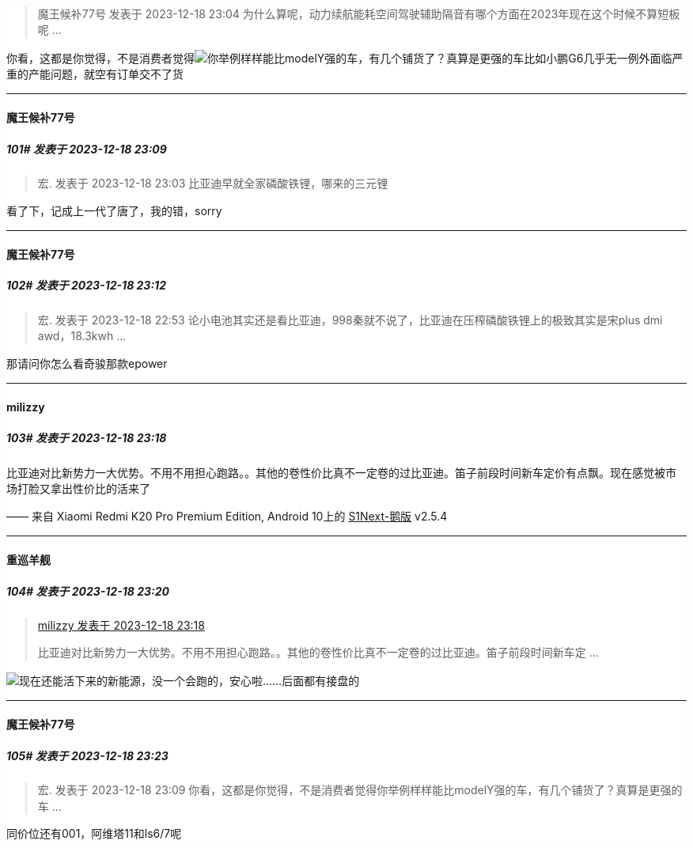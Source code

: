 <blockquote>魔王候补77号 发表于 2023-12-18 23:04
为什么算呢，动力续航能耗空间驾驶辅助隔音有哪个方面在2023年现在这个时候不算短板呢 ...</blockquote>
你看，这都是你觉得，不是消费者觉得<img src="https://static.saraba1st.com/image/smiley/face2017/067.png" referrerpolicy="no-referrer">你举例样样能比modelY强的车，有几个铺货了？真算是更强的车比如小鹏G6几乎无一例外面临严重的产能问题，就空有订单交不了货

*****

####  魔王候补77号  
##### 101#       发表于 2023-12-18 23:09

<blockquote>宏. 发表于 2023-12-18 23:03
比亚迪早就全家磷酸铁锂，哪来的三元锂</blockquote>
看了下，记成上一代了唐了，我的错，sorry

*****

####  魔王候补77号  
##### 102#       发表于 2023-12-18 23:12

<blockquote>宏. 发表于 2023-12-18 22:53
论小电池其实还是看比亚迪，998秦就不说了，比亚迪在压榨磷酸铁锂上的极致其实是宋plus dmi awd，18.3kwh ...</blockquote>
那请问你怎么看奇骏那款epower


*****

####  milizzy  
##### 103#       发表于 2023-12-18 23:18

比亚迪对比新势力一大优势。不用不用担心跑路。。其他的卷性价比真不一定卷的过比亚迪。笛子前段时间新车定价有点飘。现在感觉被市场打脸又拿出性价比的活来了

—— 来自 Xiaomi Redmi K20 Pro Premium Edition, Android 10上的 [S1Next-鹅版](https://github.com/ykrank/S1-Next/releases) v2.5.4

*****

####  重巡羊舰  
##### 104#       发表于 2023-12-18 23:20

<blockquote><a href="httphttps://bbs.saraba1st.com/2b/forum.php?mod=redirect&amp;goto=findpost&amp;pid=63370162&amp;ptid=2164226" target="_blank">milizzy 发表于 2023-12-18 23:18</a>

比亚迪对比新势力一大优势。不用不用担心跑路。。其他的卷性价比真不一定卷的过比亚迪。笛子前段时间新车定 ...</blockquote>
<img src="https://static.saraba1st.com/image/smiley/face2017/067.png" referrerpolicy="no-referrer">现在还能活下来的新能源，没一个会跑的，安心啦……后面都有接盘的


*****

####  魔王候补77号  
##### 105#       发表于 2023-12-18 23:23

<blockquote>宏. 发表于 2023-12-18 23:09
你看，这都是你觉得，不是消费者觉得你举例样样能比modelY强的车，有几个铺货了？真算是更强的车 ...</blockquote>
同价位还有001，阿维塔11和ls6/7呢

